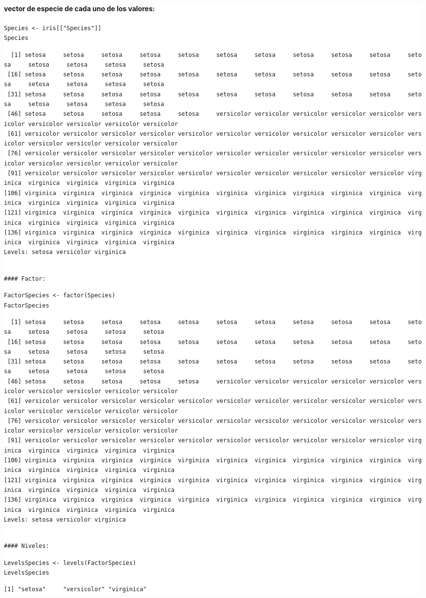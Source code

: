 #### vector de especie de cada uno de los valores:
```
```
    Species <- iris[["Species"]]
    Species
```
```
      [1] setosa     setosa     setosa     setosa     setosa     setosa     setosa     setosa     setosa     setosa     setosa     setosa     setosa     setosa     setosa    
     [16] setosa     setosa     setosa     setosa     setosa     setosa     setosa     setosa     setosa     setosa     setosa     setosa     setosa     setosa     setosa    
     [31] setosa     setosa     setosa     setosa     setosa     setosa     setosa     setosa     setosa     setosa     setosa     setosa     setosa     setosa     setosa    
     [46] setosa     setosa     setosa     setosa     setosa     versicolor versicolor versicolor versicolor versicolor versicolor versicolor versicolor versicolor versicolor
     [61] versicolor versicolor versicolor versicolor versicolor versicolor versicolor versicolor versicolor versicolor versicolor versicolor versicolor versicolor versicolor
     [76] versicolor versicolor versicolor versicolor versicolor versicolor versicolor versicolor versicolor versicolor versicolor versicolor versicolor versicolor versicolor
     [91] versicolor versicolor versicolor versicolor versicolor versicolor versicolor versicolor versicolor versicolor virginica  virginica  virginica  virginica  virginica 
    [106] virginica  virginica  virginica  virginica  virginica  virginica  virginica  virginica  virginica  virginica  virginica  virginica  virginica  virginica  virginica 
    [121] virginica  virginica  virginica  virginica  virginica  virginica  virginica  virginica  virginica  virginica  virginica  virginica  virginica  virginica  virginica 
    [136] virginica  virginica  virginica  virginica  virginica  virginica  virginica  virginica  virginica  virginica  virginica  virginica  virginica  virginica  virginica 
    Levels: setosa versicolor virginica
```

#### Factor:
```
    FactorSpecies <- factor(Species)
    FactorSpecies
```
```
      [1] setosa     setosa     setosa     setosa     setosa     setosa     setosa     setosa     setosa     setosa     setosa     setosa     setosa     setosa     setosa    
     [16] setosa     setosa     setosa     setosa     setosa     setosa     setosa     setosa     setosa     setosa     setosa     setosa     setosa     setosa     setosa    
     [31] setosa     setosa     setosa     setosa     setosa     setosa     setosa     setosa     setosa     setosa     setosa     setosa     setosa     setosa     setosa    
     [46] setosa     setosa     setosa     setosa     setosa     versicolor versicolor versicolor versicolor versicolor versicolor versicolor versicolor versicolor versicolor
     [61] versicolor versicolor versicolor versicolor versicolor versicolor versicolor versicolor versicolor versicolor versicolor versicolor versicolor versicolor versicolor
     [76] versicolor versicolor versicolor versicolor versicolor versicolor versicolor versicolor versicolor versicolor versicolor versicolor versicolor versicolor versicolor
     [91] versicolor versicolor versicolor versicolor versicolor versicolor versicolor versicolor versicolor versicolor virginica  virginica  virginica  virginica  virginica 
    [106] virginica  virginica  virginica  virginica  virginica  virginica  virginica  virginica  virginica  virginica  virginica  virginica  virginica  virginica  virginica 
    [121] virginica  virginica  virginica  virginica  virginica  virginica  virginica  virginica  virginica  virginica  virginica  virginica  virginica  virginica  virginica 
    [136] virginica  virginica  virginica  virginica  virginica  virginica  virginica  virginica  virginica  virginica  virginica  virginica  virginica  virginica  virginica 
    Levels: setosa versicolor virginica
```

#### Niveles:
```
    LevelsSpecies <- levels(FactorSpecies)
    LevelsSpecies
```
```
    [1] "setosa"     "versicolor" "virginica" 